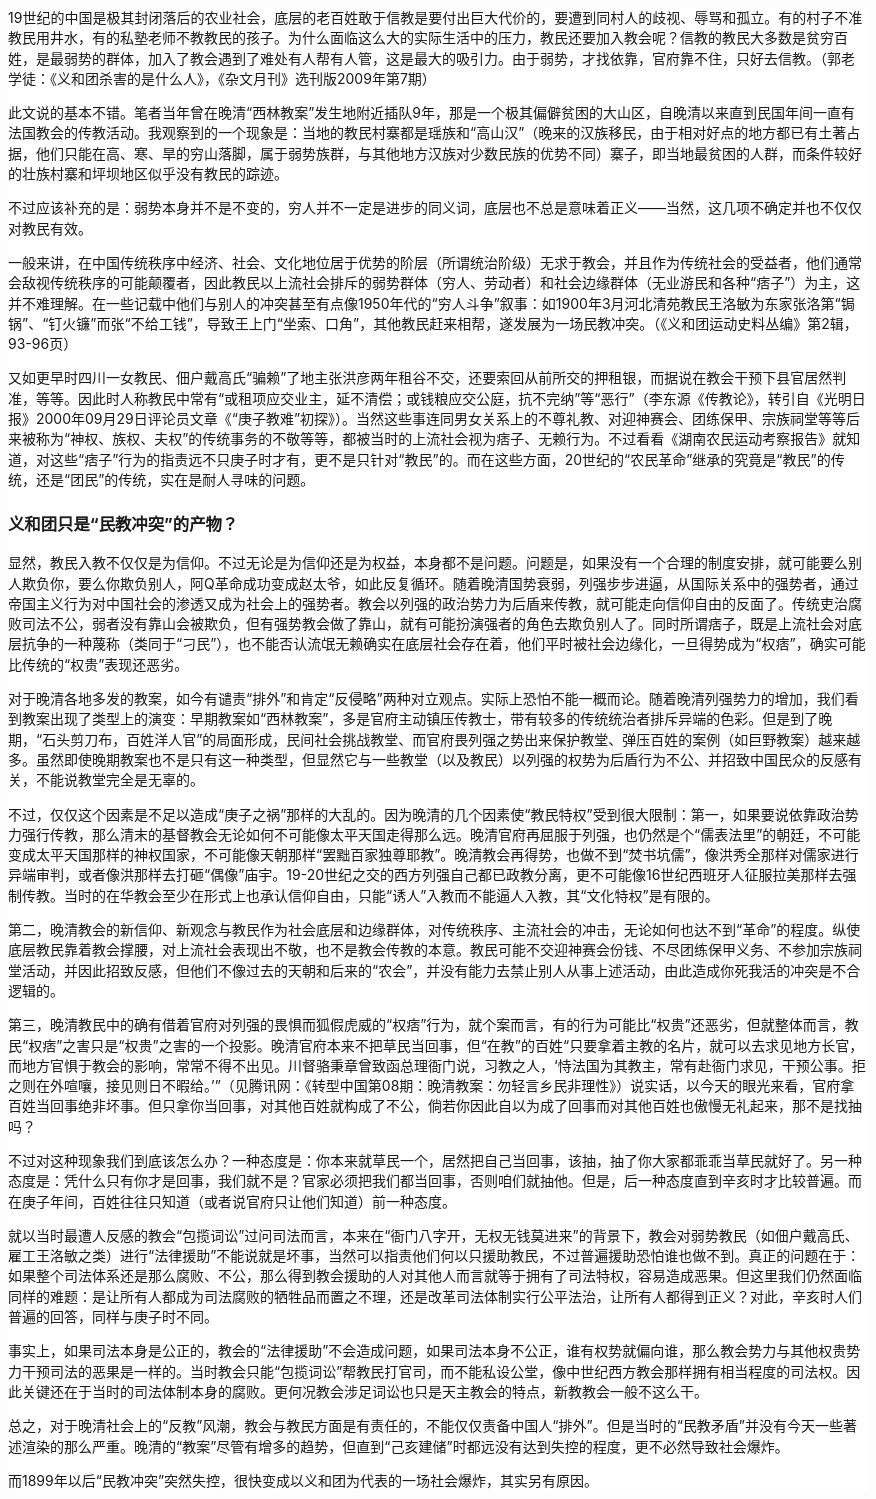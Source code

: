 19世纪的中国是极其封闭落后的农业社会，底层的老百姓敢于信教是要付出巨大代价的，要遭到同村人的歧视、辱骂和孤立。有的村子不准教民用井水，有的私塾老师不教教民的孩子。为什么面临这么大的实际生活中的压力，教民还要加入教会呢？信教的教民大多数是贫穷百姓，是最弱势的群体，加入了教会遇到了难处有人帮有人管，这是最大的吸引力。由于弱势，才找依靠，官府靠不住，只好去信教。（郭老学徒：《义和团杀害的是什么人》，《杂文月刊》选刊版2009年第7期）

此文说的基本不错。笔者当年曾在晚清“西林教案”发生地附近插队9年，那是一个极其偏僻贫困的大山区，自晚清以来直到民国年间一直有法国教会的传教活动。我观察到的一个现象是：当地的教民村寨都是瑶族和“高山汉”（晚来的汉族移民，由于相对好点的地方都已有土著占据，他们只能在高、寒、旱的穷山落脚，属于弱势族群，与其他地方汉族对少数民族的优势不同）寨子，即当地最贫困的人群，而条件较好的壮族村寨和坪坝地区似乎没有教民的踪迹。

不过应该补充的是：弱势本身并不是不变的，穷人并不一定是进步的同义词，底层也不总是意味着正义——当然，这几项不确定并也不仅仅对教民有效。

一般来讲，在中国传统秩序中经济、社会、文化地位居于优势的阶层（所谓统治阶级）无求于教会，并且作为传统社会的受益者，他们通常会敌视传统秩序的可能颠覆者，因此教民以上流社会排斥的弱势群体（穷人、劳动者）和社会边缘群体（无业游民和各种“痞子”）为主，这并不难理解。在一些记载中他们与别人的冲突甚至有点像1950年代的“穷人斗争”叙事：如1900年3月河北清苑教民王洛敏为东家张洛第“锔锅”、“钉火镰”而张“不给工钱”，导致王上门“坐索、口角”，其他教民赶来相帮，遂发展为一场民教冲突。（《义和团运动史料丛编》第2辑，93-96页）

又如更早时四川一女教民、佃户戴高氏“骗赖”了地主张洪彦两年租谷不交，还要索回从前所交的押租银，而据说在教会干预下县官居然判准，等等。因此时人称教民中常有“或租项应交业主，延不清偿；或钱粮应交公庭，抗不完纳”等“恶行”（李东源《传教论》，转引自《光明日报》2000年09月29日评论员文章《“庚子教难”初探》）。当然这些事连同男女关系上的不尊礼教、对迎神赛会、团练保甲、宗族祠堂等等后来被称为“神权、族权、夫权”的传统事务的不敬等等，都被当时的上流社会视为痞子、无赖行为。不过看看《湖南农民运动考察报告》就知道，对这些“痞子”行为的指责远不只庚子时才有，更不是只针对“教民”的。而在这些方面，20世纪的“农民革命”继承的究竟是“教民”的传统，还是“团民”的传统，实在是耐人寻味的问题。

### **义和团只是“民教冲突”的产物？**

显然，教民入教不仅仅是为信仰。不过无论是为信仰还是为权益，本身都不是问题。问题是，如果没有一个合理的制度安排，就可能要么别人欺负你，要么你欺负别人，阿Q革命成功变成赵太爷，如此反复循环。随着晚清国势衰弱，列强步步进逼，从国际关系中的强势者，通过帝国主义行为对中国社会的渗透又成为社会上的强势者。教会以列强的政治势力为后盾来传教，就可能走向信仰自由的反面了。传统吏治腐败司法不公，弱者没有靠山会被欺负，但有强势教会做了靠山，就有可能扮演强者的角色去欺负别人了。同时所谓痞子，既是上流社会对底层抗争的一种蔑称（类同于“刁民”），也不能否认流氓无赖确实在底层社会存在着，他们平时被社会边缘化，一旦得势成为“权痞”，确实可能比传统的“权贵”表现还恶劣。

对于晚清各地多发的教案，如今有谴责“排外”和肯定“反侵略”两种对立观点。实际上恐怕不能一概而论。随着晚清列强势力的增加，我们看到教案出现了类型上的演变：早期教案如“西林教案”，多是官府主动镇压传教士，带有较多的传统统治者排斥异端的色彩。但是到了晚期，“石头剪刀布，百姓洋人官”的局面形成，民间社会挑战教堂、而官府畏列强之势出来保护教堂、弹压百姓的案例（如巨野教案）越来越多。虽然即使晚期教案也不是只有这一种类型，但显然它与一些教堂（以及教民）以列强的权势为后盾行为不公、并招致中国民众的反感有关，不能说教堂完全是无辜的。

不过，仅仅这个因素是不足以造成“庚子之祸”那样的大乱的。因为晚清的几个因素使“教民特权”受到很大限制：第一，如果要说依靠政治势力强行传教，那么清末的基督教会无论如何不可能像太平天国走得那么远。晚清官府再屈服于列强，也仍然是个“儒表法里”的朝廷，不可能变成太平天国那样的神权国家，不可能像天朝那样“罢黜百家独尊耶教”。晚清教会再得势，也做不到“焚书坑儒”，像洪秀全那样对儒家进行异端审判，或者像洪那样去打砸“偶像”庙宇。19-20世纪之交的西方列强自己都已政教分离，更不可能像16世纪西班牙人征服拉美那样去强制传教。当时的在华教会至少在形式上也承认信仰自由，只能“诱人”入教而不能逼人入教，其“文化特权”是有限的。

第二，晚清教会的新信仰、新观念与教民作为社会底层和边缘群体，对传统秩序、主流社会的冲击，无论如何也达不到“革命”的程度。纵使底层教民靠着教会撑腰，对上流社会表现出不敬，也不是教会传教的本意。教民可能不交迎神赛会份钱、不尽团练保甲义务、不参加宗族祠堂活动，并因此招致反感，但他们不像过去的天朝和后来的“农会”，并没有能力去禁止别人从事上述活动，由此造成你死我活的冲突是不合逻辑的。

第三，晚清教民中的确有借着官府对列强的畏惧而狐假虎威的“权痞”行为，就个案而言，有的行为可能比“权贵”还恶劣，但就整体而言，教民“权痞”之害只是“权贵”之害的一个投影。晚清官府本来不把草民当回事，但“在教”的百姓“只要拿着主教的名片，就可以去求见地方长官，而地方官惧于教会的影响，常常不得不出见。川督骆秉章曾致函总理衙门说，习教之人，‘恃法国为其教主，常有赴衙门求见，干预公事。拒之则在外喧嚷，接见则日不暇给。’”（见腾讯网：《转型中国第08期：晚清教案：勿轻言乡民非理性》）说实话，以今天的眼光来看，官府拿百姓当回事绝非坏事。但只拿你当回事，对其他百姓就构成了不公，倘若你因此自以为成了回事而对其他百姓也傲慢无礼起来，那不是找抽吗？

不过对这种现象我们到底该怎么办？一种态度是：你本来就草民一个，居然把自己当回事，该抽，抽了你大家都乖乖当草民就好了。另一种态度是：凭什么只有你才是回事，我们就不是？官家必须把我们都当回事，否则咱们就抽他。但是，后一种态度直到辛亥时才比较普遍。而在庚子年间，百姓往往只知道（或者说官府只让他们知道）前一种态度。

就以当时最遭人反感的教会“包揽词讼”过问司法而言，本来在“衙门八字开，无权无钱莫进来”的背景下，教会对弱势教民（如佃户戴高氏、雇工王洛敏之类）进行“法律援助”不能说就是坏事，当然可以指责他们何以只援助教民，不过普遍援助恐怕谁也做不到。真正的问题在于：如果整个司法体系还是那么腐败、不公，那么得到教会援助的人对其他人而言就等于拥有了司法特权，容易造成恶果。但这里我们仍然面临同样的难题：是让所有人都成为司法腐败的牺牲品而置之不理，还是改革司法体制实行公平法治，让所有人都得到正义？对此，辛亥时人们普遍的回答，同样与庚子时不同。

事实上，如果司法本身是公正的，教会的“法律援助”不会造成问题，如果司法本身不公正，谁有权势就偏向谁，那么教会势力与其他权贵势力干预司法的恶果是一样的。当时教会只能“包揽词讼”帮教民打官司，而不能私设公堂，像中世纪西方教会那样拥有相当程度的司法权。因此关键还在于当时的司法体制本身的腐败。更何况教会涉足词讼也只是天主教会的特点，新教教会一般不这么干。

总之，对于晚清社会上的“反教”风潮，教会与教民方面是有责任的，不能仅仅责备中国人“排外”。但是当时的“民教矛盾”并没有今天一些著述渲染的那么严重。晚清的“教案”尽管有增多的趋势，但直到“己亥建储”时都远没有达到失控的程度，更不必然导致社会爆炸。

而1899年以后“民教冲突”突然失控，很快变成以义和团为代表的一场社会爆炸，其实另有原因。
